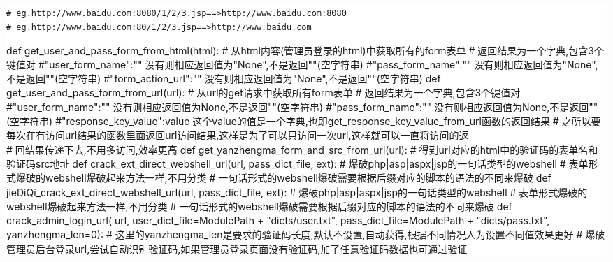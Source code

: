     # eg.http://www.baidu.com:8080/1/2/3.jsp==>http://www.baidu.com:8080
    # eg.http://www.baidu.com:80/1/2/3.jsp==>http://www.baidu.com
def get_user_and_pass_form_from_html(html):
    # 从html内容(管理员登录的html)中获取所有的form表单
    # 返回结果为一个字典,包含3个键值对
    #"user_form_name":"" 没有则相应返回值为"None",不是返回""(空字符串)
    #"pass_form_name":"" 没有则相应返回值为"None",不是返回""(空字符串)
    #"form_action_url":"" 没有则相应返回值为"None",不是返回""(空字符串)
def get_user_and_pass_form_from_url(url):
    # 从url的get请求中获取所有form表单
    # 返回结果为一个字典,包含3个键值对
    #"user_form_name":"" 没有则相应返回值为None,不是返回""(空字符串)
    #"pass_form_name":"" 没有则相应返回值为None,不是返回""(空字符串)
    #"response_key_value":value 这个value的值是一个字典,也即get_response_key_value_from_url函数的返回结果
    # 之所以要每次在有访问url结果的函数里面返回url访问结果,这样是为了可以只访问一次url,这样就可以一直将访问的返\
    # 回结果传递下去,不用多访问,效率更高
def get_yanzhengma_form_and_src_from_url(url):
    # 得到url对应的html中的验证码的表单名和验证码src地址
def crack_ext_direct_webshell_url(url, pass_dict_file, ext):
    # 爆破php|asp|aspx|jsp的一句话类型的webshell
    # 表单形式爆破的webshell爆破起来方法一样,不用分类
    # 一句话形式的webshell爆破需要根据后缀对应的脚本的语法的不同来爆破
def jieDiQi_crack_ext_direct_webshell_url(url, pass_dict_file, ext):
    # 爆破php|asp|aspx|jsp的一句话类型的webshell
    # 表单形式爆破的webshell爆破起来方法一样,不用分类
    # 一句话形式的webshell爆破需要根据后缀对应的脚本的语法的不同来爆破
def crack_admin_login_url(
        url,
        user_dict_file=ModulePath + "dicts/user.txt",
        pass_dict_file=ModulePath + "dicts/pass.txt",
        yanzhengma_len=0):
    # 这里的yanzhengma_len是要求的验证码长度,默认不设置,自动获得,根据不同情况人为设置不同值效果更好
    # 爆破管理员后台登录url,尝试自动识别验证码,如果管理员登录页面没有验证码,加了任意验证码数据也可通过验证